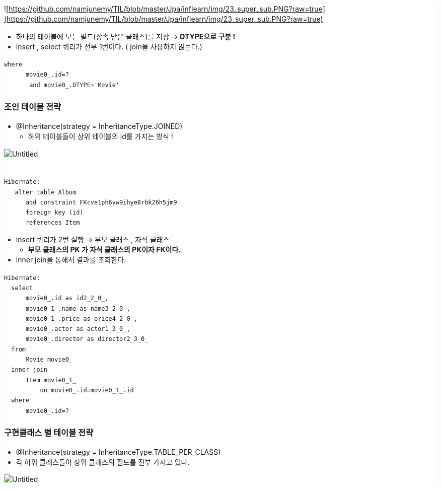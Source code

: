 ![https://github.com/namjunemy/TIL/blob/master/Jpa/inflearn/img/23_super_sub.PNG?raw=true](https://github.com/namjunemy/TIL/blob/master/Jpa/inflearn/img/23_super_sub.PNG?raw=true)

- 하나의 테이블에 모든 필드(상속 받은 클래스)를 저장 → **DTYPE으로 구분 !**
- insert , select 쿼리가 전부 1번이다. ( join을 사용하지 않는다.)

```
where
      movie0_.id=?
       and movie0_.DTYPE='Movie'
```

### 조인 테이블 전략

- @Inheritance(strategy = InheritanceType.JOINED)
    - 하위 테이블들이 상위 테이블의 id를 가지는 방식 !

![Untitled](https://user-images.githubusercontent.com/84346055/276440192-4984158a-db86-4f20-bf1e-1135b23f6a97.png)

```

Hibernate:
   alter table Album
      add constraint FKcve1ph6vw9ihye8rbk26h5jm9
      foreign key (id)
      references Item
```

- insert 쿼리가 2번 실행 → 부모 클래스 , 자식 클래스
    - **부모 클래스의 PK 가 자식 클래스의 PK이자 FK이다.**
- inner join을 통해서 결과를 조회한다.

```
Hibernate:
  select
      movie0_.id as id2_2_0_,
      movie0_1_.name as name3_2_0_,
      movie0_1_.price as price4_2_0_,
      movie0_.actor as actor1_3_0_,
      movie0_.director as director2_3_0_
  from
      Movie movie0_
  inner join
      Item movie0_1_
          on movie0_.id=movie0_1_.id
  where
      movie0_.id=?
```

### 구현클래스 별 테이블 전략

- @Inheritance(strategy = InheritanceType.TABLE_PER_CLASS)
- 각 하위 클래스들이 상위 클래스의 필드를 전부 가지고 있다.

![Untitled](https://user-images.githubusercontent.com/84346055/276440194-54779229-37af-4877-8181-a61b1e4bf193.png)
